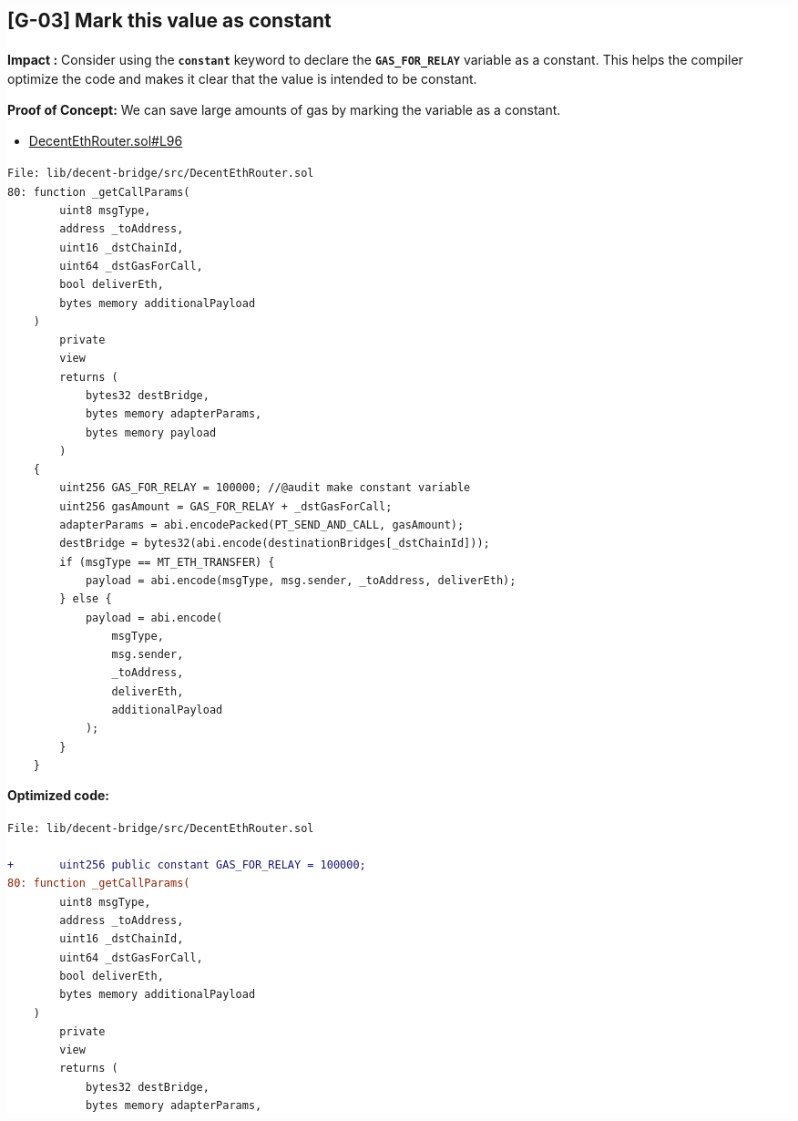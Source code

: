## [G-03] Mark this value as constant

**Impact :** Consider using the **`constant`** keyword to declare the **`GAS_FOR_RELAY`** variable as a constant. This helps the compiler optimize the code and makes it clear that the value is intended to be constant.

**Proof of Concept:** We can save large amounts of gas by marking the variable as a constant.

- [DecentEthRouter.sol#L96](https://github.com/decentxyz/decent-bridge/blob/7f90fd4489551b69c20d11eeecb17a3f564afb18/src/DecentEthRouter.sol#L96C4-L112C1)

```solidity
File: lib/decent-bridge/src/DecentEthRouter.sol
80: function _getCallParams(
        uint8 msgType,
        address _toAddress,
        uint16 _dstChainId,
        uint64 _dstGasForCall,
        bool deliverEth,
        bytes memory additionalPayload
    )
        private
        view
        returns (
            bytes32 destBridge,
            bytes memory adapterParams,
            bytes memory payload
        )
    {
        uint256 GAS_FOR_RELAY = 100000; //@audit make constant variable
        uint256 gasAmount = GAS_FOR_RELAY + _dstGasForCall;
        adapterParams = abi.encodePacked(PT_SEND_AND_CALL, gasAmount);
        destBridge = bytes32(abi.encode(destinationBridges[_dstChainId]));
        if (msgType == MT_ETH_TRANSFER) {
            payload = abi.encode(msgType, msg.sender, _toAddress, deliverEth);
        } else {
            payload = abi.encode(
                msgType,
                msg.sender,
                _toAddress,
                deliverEth,
                additionalPayload
            );
        }
    }
```

**Optimized code:**

```diff
File: lib/decent-bridge/src/DecentEthRouter.sol

+       uint256 public constant GAS_FOR_RELAY = 100000; 
80: function _getCallParams(
        uint8 msgType,
        address _toAddress,
        uint16 _dstChainId,
        uint64 _dstGasForCall,
        bool deliverEth,
        bytes memory additionalPayload
    )
        private
        view
        returns (
            bytes32 destBridge,
            bytes memory adapterParams,
```